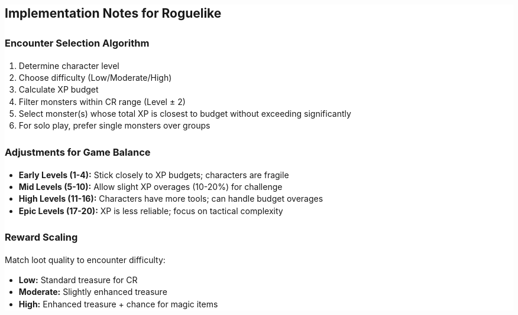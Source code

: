 ## Implementation Notes for Roguelike

### Encounter Selection Algorithm
1. Determine character level
2. Choose difficulty (Low/Moderate/High)
3. Calculate XP budget
4. Filter monsters within CR range (Level ± 2)
5. Select monster(s) whose total XP is closest to budget without exceeding significantly
6. For solo play, prefer single monsters over groups

### Adjustments for Game Balance
- **Early Levels (1-4):** Stick closely to XP budgets; characters are fragile
- **Mid Levels (5-10):** Allow slight XP overages (10-20%) for challenge
- **High Levels (11-16):** Characters have more tools; can handle budget overages
- **Epic Levels (17-20):** XP is less reliable; focus on tactical complexity

### Reward Scaling
Match loot quality to encounter difficulty:
- **Low:** Standard treasure for CR
- **Moderate:** Slightly enhanced treasure
- **High:** Enhanced treasure + chance for magic items
